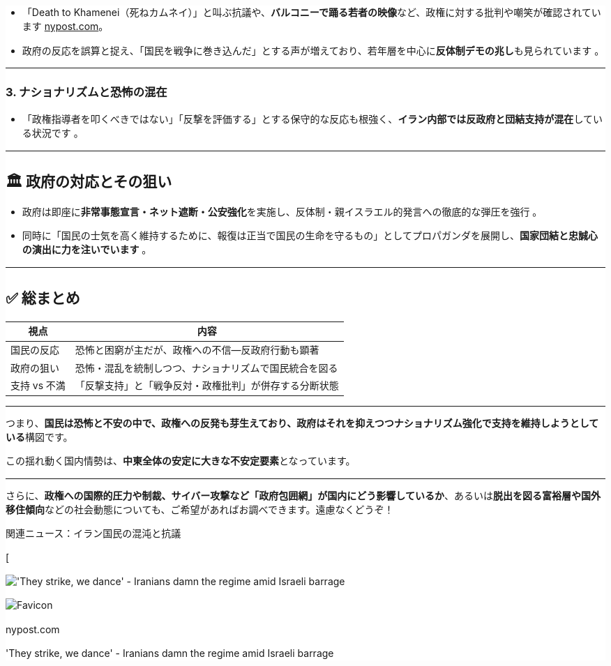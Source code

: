 *   「Death to Khamenei（死ねカムネイ）」と叫ぶ抗議や、**バルコニーで踊る若者の映像**など、政権に対する批判や嘲笑が確認されています [nypost.com](https://nypost.com/2025/06/17/opinion/we-dance-iranians-damn-the-regime-amid-israeli-strikes/?utm_source=chatgpt.com)。
    
*   政府の反応を誤算と捉え、「国民を戦争に巻き込んだ」とする声が増えており、若年層を中心に**反体制デモの兆し**も見られています 。
    

* * *

### 3\. ナショナリズムと恐怖の混在

*   「政権指導者を叩くべきではない」「反撃を評価する」とする保守的な反応も根強く、**イラン内部では反政府と団結支持が混在**している状況です 。
    

* * *

🏛 政府の対応とその狙い
-------------

*   政府は即座に**非常事態宣言・ネット遮断・公安強化**を実施し、反体制・親イスラエル的発言への徹底的な弾圧を強行 。
    
*   同時に「国民の士気を高く維持するために、報復は正当で国民の生命を守るもの」としてプロパガンダを展開し、**国家団結と忠誠心の演出に力を注いでいます** 。
    

* * *

✅ 総まとめ
------

| 視点 | 内容 |
| --- | --- |
| 国民の反応 | 恐怖と困窮が主だが、政権への不信—反政府行動も顕著 |
| 政府の狙い | 恐怖・混乱を統制しつつ、ナショナリズムで国民統合を図る |
| 支持 vs 不満 | 「反撃支持」と「戦争反対・政権批判」が併存する分断状態 |

* * *

つまり、**国民は恐怖と不安の中で、政権への反発も芽生えており、政府はそれを抑えつつナショナリズム強化で支持を維持しようとしている**構図です。

この揺れ動く国内情勢は、**中東全体の安定に大きな不安定要素**となっています。

* * *

さらに、**政権への国際的圧力や制裁、サイバー攻撃など「政府包囲網」が国内にどう影響しているか**、あるいは**脱出を図る富裕層や国外移住傾向**などの社会動態についても、ご希望があればお調べできます。遠慮なくどうぞ！

関連ニュース：イラン国民の混沌と抗議

[

!['They strike, we dance' - Iranians damn the regime amid Israeli barrage](https://nypost.com/wp-content/uploads/sites/2/2025/06/MDLDE.jpg?resize=500)

![Favicon](https://www.google.com/s2/favicons?domain=https://nypost.com&sz=32)

nypost.com

'They strike, we dance' - Iranians damn the regime amid Israeli barrage

